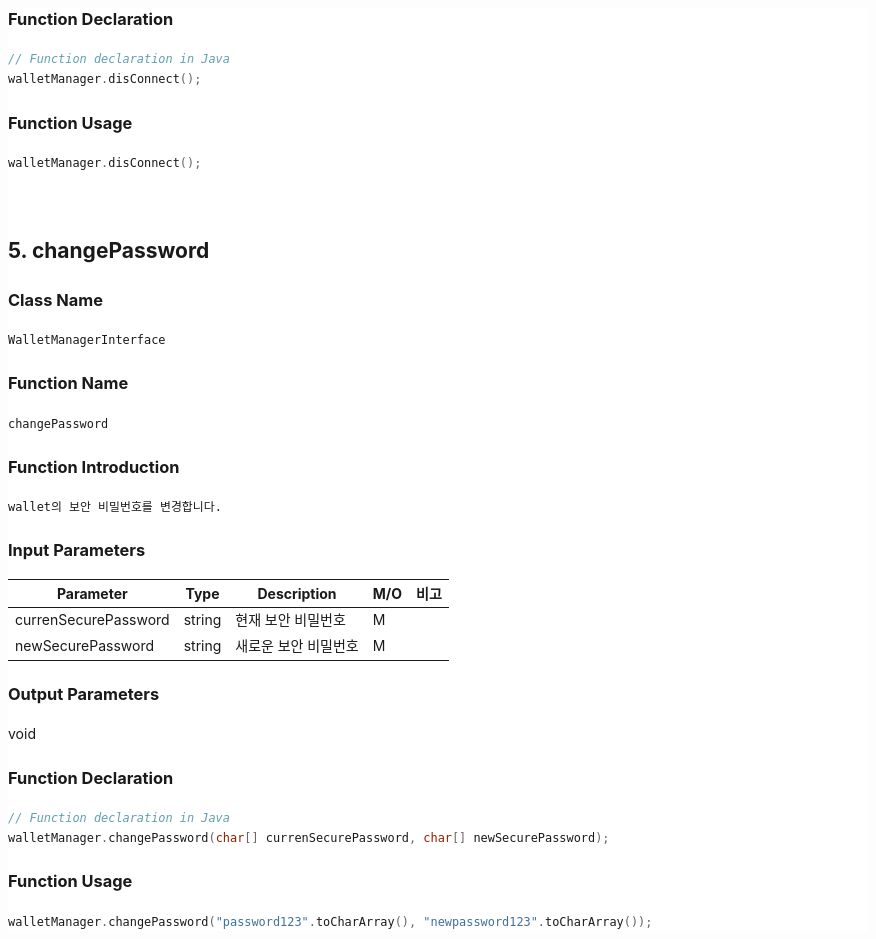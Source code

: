 ### Function Declaration

```cpp
// Function declaration in Java
walletManager.disConnect();
```

### Function Usage

```cpp
walletManager.disConnect();
```

<br>

## 5. changePassword

### Class Name

`WalletManagerInterface`

### Function Name

`changePassword`

### Function Introduction

`wallet의 보안 비밀번호를 변경합니다.`

### Input Parameters

| Parameter | Type   | Description                | **M/O** | **비고** |
|-----------|--------|----------------------------|---------|----------|
| currenSecurePassword | string | 현재 보안 비밀번호 | M      |         |
| newSecurePassword    | string | 새로운 보안 비밀번호 | M    |         |


### Output Parameters

void

### Function Declaration

```cpp
// Function declaration in Java
walletManager.changePassword(char[] currenSecurePassword, char[] newSecurePassword);
```

### Function Usage

```cpp
walletManager.changePassword("password123".toCharArray(), "newpassword123".toCharArray());
```

